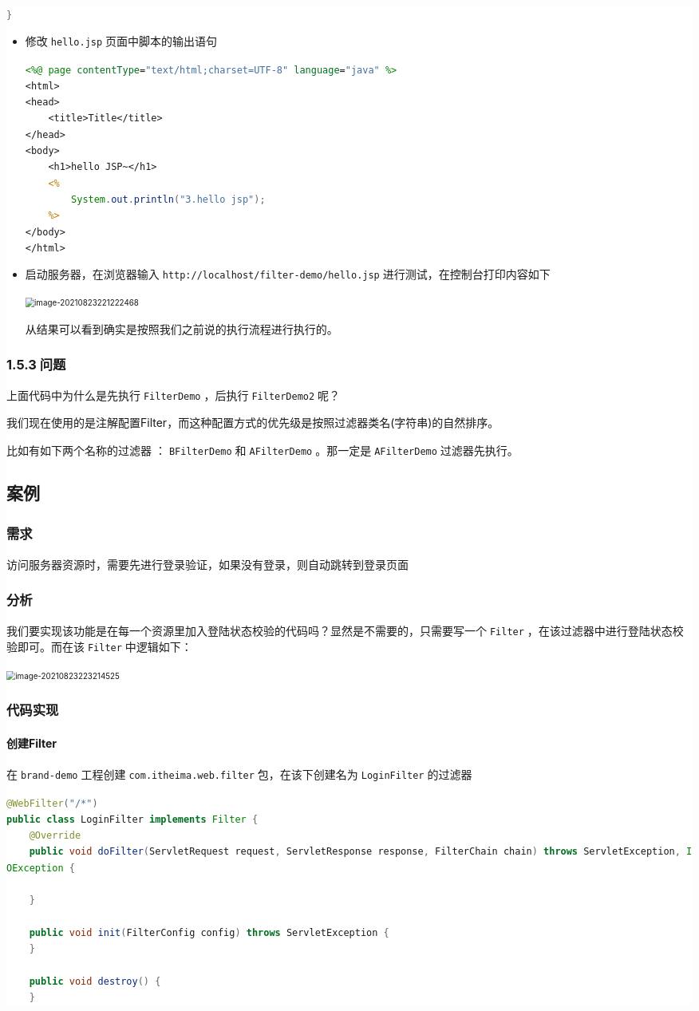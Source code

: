   ```java
  }
  
  ```

* 修改 `hello.jsp` 页面中脚本的输出语句

  ```jsp
  <%@ page contentType="text/html;charset=UTF-8" language="java" %>
  <html>
  <head>
      <title>Title</title>
  </head>
  <body>
      <h1>hello JSP~</h1>
      <%
          System.out.println("3.hello jsp");
      %>
  </body>
  </html>
  ```

* 启动服务器，在浏览器输入 `http://localhost/filter-demo/hello.jsp` 进行测试，在控制台打印内容如下

  <img src="assets/image-20210823221222468.png" alt="image-20210823221222468" style="zoom:70%;" />

  从结果可以看到确实是按照我们之前说的执行流程进行执行的。

### 1.5.3  问题

上面代码中为什么是先执行 `FilterDemo` ，后执行 `FilterDemo2` 呢？

我们现在使用的是注解配置Filter，而这种配置方式的优先级是按照过滤器类名(字符串)的自然排序。

比如有如下两个名称的过滤器 ： `BFilterDemo` 和 `AFilterDemo` 。那一定是 `AFilterDemo` 过滤器先执行。

## 案例

### 需求

访问服务器资源时，需要先进行登录验证，如果没有登录，则自动跳转到登录页面

### 分析

我们要实现该功能是在每一个资源里加入登陆状态校验的代码吗？显然是不需要的，只需要写一个 `Filter` ，在该过滤器中进行登陆状态校验即可。而在该 `Filter` 中逻辑如下：

<img src="assets/image-20210823223214525.png" alt="image-20210823223214525" style="zoom:70%;" />

### 代码实现

#### 创建Filter

在 `brand-demo` 工程创建 `com.itheima.web.filter`  包，在该下创建名为 `LoginFilter` 的过滤器

```java
@WebFilter("/*")
public class LoginFilter implements Filter {
    @Override
    public void doFilter(ServletRequest request, ServletResponse response, FilterChain chain) throws ServletException, IOException {
      
    }

    public void init(FilterConfig config) throws ServletException {
    }

    public void destroy() {
    }
```